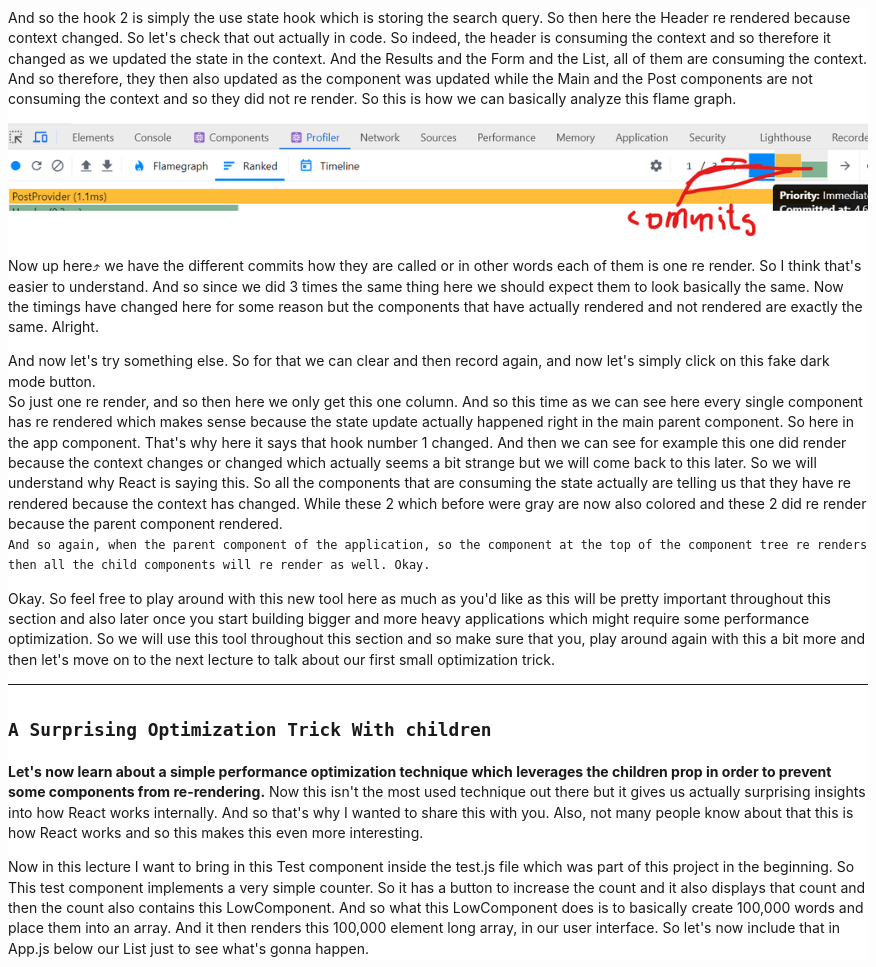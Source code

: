 
And so the hook 2 is simply the use state hook which is storing the search query. So then here the Header re rendered because context changed. So let's check that out actually in code. So indeed, the header is consuming the context and so therefore it changed as we updated the state in the context. And the Results and the Form and the List, all of them are consuming the context. And so therefore, they then also updated as the component was updated while the Main and the Post components are not consuming the context and so they did not re render. So this is how we can basically analyze this flame graph.

![Profiler Commits](ss/profiler-commits.png)

Now up here⤴️ we have the different commits how they are called or in other words each of them is one re render. So I think that's easier to understand. And so since we did 3 times the same thing here we should expect them to look basically the same. Now the timings have changed here for some reason but the components that have actually rendered and not rendered are exactly the same. Alright.

And now let's try something else. So for that we can clear and then record again, and now let's simply click on this fake dark mode button.  
So just one re render, and so then here we only get this one column. And so this time as we can see here every single component has re rendered which makes sense because the state update actually happened right in the main parent component. So here in the app component. That's why here it says that hook number 1 changed. And then we can see for example this one did render because the context changes or changed which actually seems a bit strange but we will come back to this later. So we will understand why React is saying this. So all the components that are consuming the state actually are telling us that they have re rendered because the context has changed. While these 2 which before were gray are now also colored and these 2 did re render because the parent component rendered.  
`And so again, when the parent component of the application, so the component at the top of the component tree re renders then all the child components will re render as well. Okay.`

Okay. So feel free to play around with this new tool here as much as you'd like as this will be pretty important throughout this section and also later once you start building bigger and more heavy applications which might require some performance optimization. So we will use this tool throughout this section and so make sure that you, play around again with this a bit more and then let's move on to the next lecture to talk about our first small optimization trick.

---

## `A Surprising Optimization Trick With children`

**Let's now learn about a simple performance optimization technique which leverages the children prop in order to prevent some components from re-rendering.** Now this isn't the most used technique out there but it gives us actually surprising insights into how React works internally. And so that's why I wanted to share this with you. Also, not many people know about that this is how React works and so this makes this even more interesting.  

Now in this lecture I want to bring in this Test component inside the test.js file which was part of this project in the beginning. So This test component implements a very simple counter. So it has a button to increase the count and it also displays that count and then the count also contains this LowComponent. And so what this LowComponent does is to basically create 100,000 words and place them into an array. And it then renders this 100,000 element long array, in our user interface. So let's now include that in App.js below our List just to see what's gonna happen.
